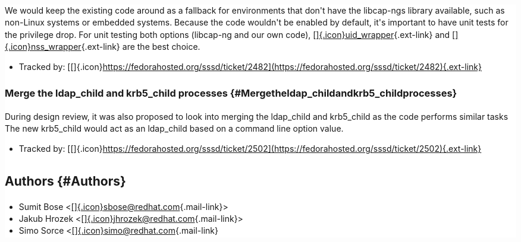 We would keep the existing code around as a fallback for environments
that don't have the libcap-ngs library available, such as non-Linux
systems or embedded systems. Because the code wouldn't be enabled by
default, it's important to have unit tests for the privilege drop. For
unit testing both options (libcap-ng and our own code),
[[​]{.icon}uid\_wrapper](http://cwrap.org/uid_wrapper.html){.ext-link}
and
[[​]{.icon}nss\_wrapper](http://cwrap.org/nss_wrapper.html){.ext-link}
are the best choice.

-   Tracked by:
    [[​]{.icon}https://fedorahosted.org/sssd/ticket/2482](https://fedorahosted.org/sssd/ticket/2482){.ext-link}

### Merge the ldap\_child and krb5\_child processes {#Mergetheldap_childandkrb5_childprocesses}

During design review, it was also proposed to look into merging the
ldap\_child and krb5\_child as the code performs similar tasks The new
krb5\_child would act as an ldap\_child based on a command line option
value.

-   Tracked by:
    [[​]{.icon}https://fedorahosted.org/sssd/ticket/2502](https://fedorahosted.org/sssd/ticket/2502){.ext-link}

Authors {#Authors}
-------

-   Sumit Bose
    &lt;[[​]{.icon}sbose@redhat.com](mailto:sbose@redhat.com){.mail-link}&gt;
-   Jakub Hrozek
    &lt;[[​]{.icon}jhrozek@redhat.com](mailto:jhrozek@redhat.com){.mail-link}&gt;
-   Simo Sorce
    &lt;[[​]{.icon}simo@redhat.com](mailto:simo@redhat.com){.mail-link}

